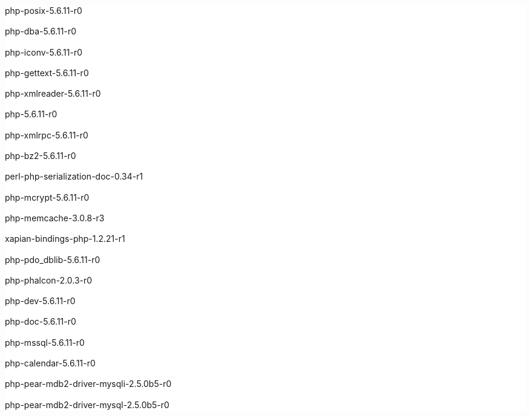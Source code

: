php-posix-5.6.11-r0

php-dba-5.6.11-r0

php-iconv-5.6.11-r0

php-gettext-5.6.11-r0

php-xmlreader-5.6.11-r0

php-5.6.11-r0

php-xmlrpc-5.6.11-r0

php-bz2-5.6.11-r0

perl-php-serialization-doc-0.34-r1

php-mcrypt-5.6.11-r0

php-memcache-3.0.8-r3

xapian-bindings-php-1.2.21-r1

php-pdo_dblib-5.6.11-r0

php-phalcon-2.0.3-r0

php-dev-5.6.11-r0

php-doc-5.6.11-r0

php-mssql-5.6.11-r0

php-calendar-5.6.11-r0

php-pear-mdb2-driver-mysqli-2.5.0b5-r0

php-pear-mdb2-driver-mysql-2.5.0b5-r0

